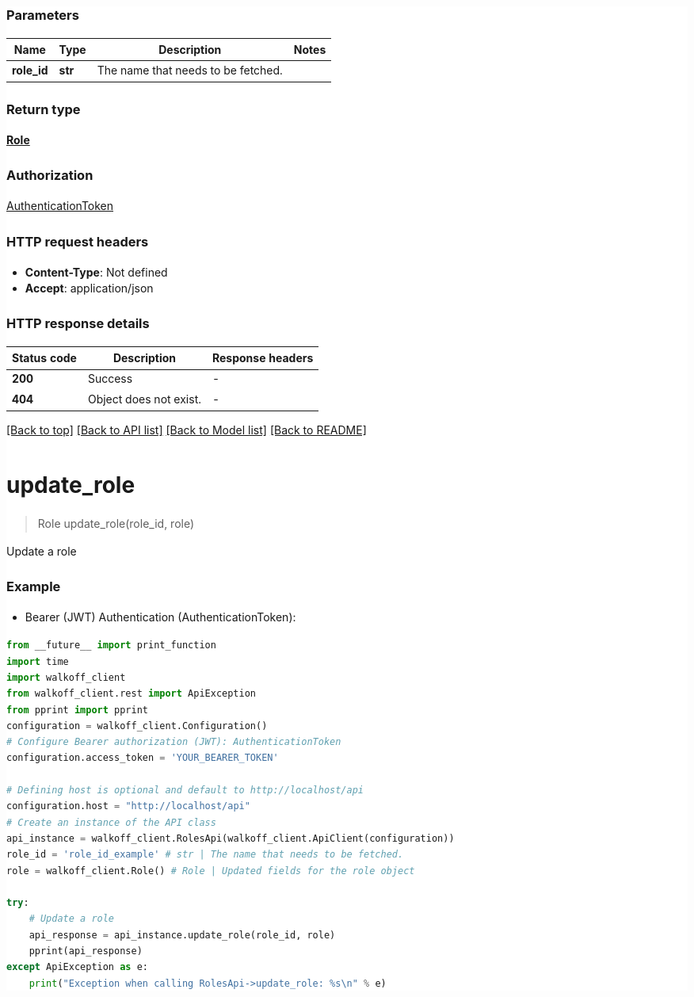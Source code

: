 ### Parameters

Name | Type | Description  | Notes
------------- | ------------- | ------------- | -------------
 **role_id** | **str**| The name that needs to be fetched. | 

### Return type

[**Role**](Role.md)

### Authorization

[AuthenticationToken](../README.md#AuthenticationToken)

### HTTP request headers

 - **Content-Type**: Not defined
 - **Accept**: application/json

### HTTP response details
| Status code | Description | Response headers |
|-------------|-------------|------------------|
**200** | Success |  -  |
**404** | Object does not exist. |  -  |

[[Back to top]](#) [[Back to API list]](../README.md#documentation-for-api-endpoints) [[Back to Model list]](../README.md#documentation-for-models) [[Back to README]](../README.md)

# **update_role**
> Role update_role(role_id, role)

Update a role

### Example

* Bearer (JWT) Authentication (AuthenticationToken):
```python
from __future__ import print_function
import time
import walkoff_client
from walkoff_client.rest import ApiException
from pprint import pprint
configuration = walkoff_client.Configuration()
# Configure Bearer authorization (JWT): AuthenticationToken
configuration.access_token = 'YOUR_BEARER_TOKEN'

# Defining host is optional and default to http://localhost/api
configuration.host = "http://localhost/api"
# Create an instance of the API class
api_instance = walkoff_client.RolesApi(walkoff_client.ApiClient(configuration))
role_id = 'role_id_example' # str | The name that needs to be fetched.
role = walkoff_client.Role() # Role | Updated fields for the role object

try:
    # Update a role
    api_response = api_instance.update_role(role_id, role)
    pprint(api_response)
except ApiException as e:
    print("Exception when calling RolesApi->update_role: %s\n" % e)
```
